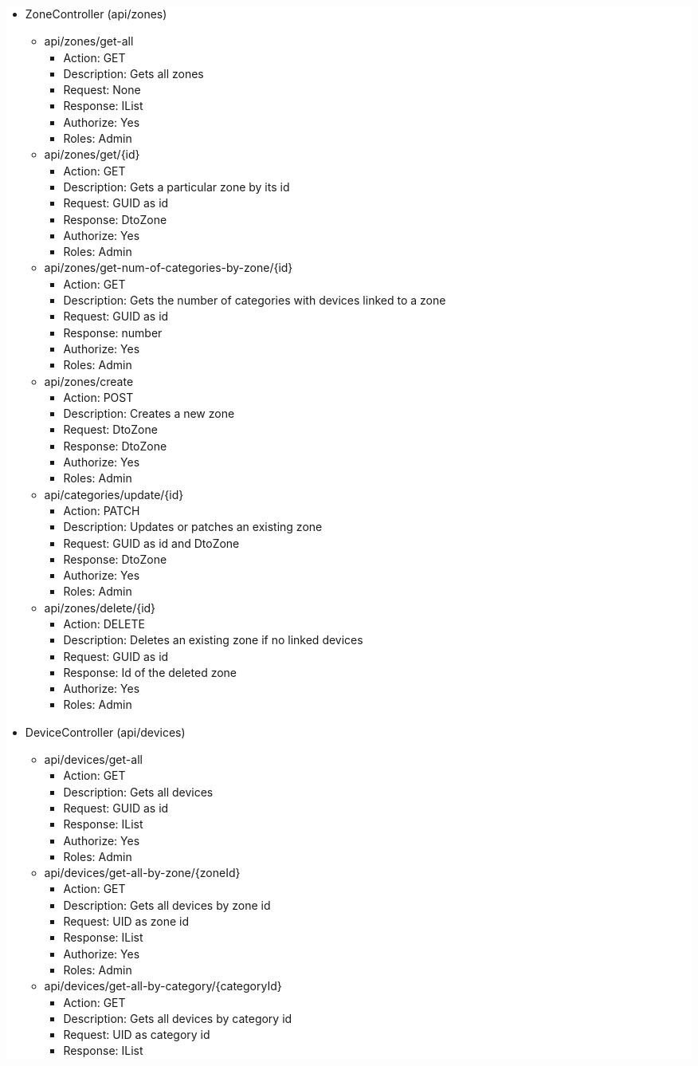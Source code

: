 * ZoneController (api/zones)
    * api/zones/get-all
        * Action: GET
        * Description: Gets all zones
        * Request: None
        * Response: IList<DtoZone>
        * Authorize: Yes
        * Roles: Admin
    * api/zones/get/{id} 
        * Action: GET
        * Description: Gets a particular zone by its id
        * Request: GUID as id
        * Response: DtoZone
        * Authorize: Yes
        * Roles: Admin
    * api/zones/get-num-of-categories-by-zone/{id} 
        * Action: GET
        * Description: Gets the number of categories with devices linked to a zone
        * Request: GUID as id
        * Response: number
        * Authorize: Yes
        * Roles: Admin
    * api/zones/create 
        * Action: POST
        * Description: Creates a new zone
        * Request: DtoZone
        * Response: DtoZone   
        * Authorize: Yes
        * Roles: Admin
    * api/categories/update/{id} 
        * Action: PATCH
        * Description: Updates or patches an existing zone
        * Request: GUID as id and DtoZone
        * Response: DtoZone
        * Authorize: Yes
        * Roles: Admin
    * api/zones/delete/{id} 
        * Action: DELETE
        * Description: Deletes an existing zone if no linked devices
        * Request: GUID as id
        * Response: Id of the deleted zone
        * Authorize: Yes
        * Roles: Admin

* DeviceController (api/devices)
    * api/devices/get-all
        * Action: GET
        * Description: Gets all devices
        * Request: GUID as id
        * Response: IList<DtoDevice>
        * Authorize: Yes
        * Roles: Admin
    * api/devices/get-all-by-zone/{zoneId}
        * Action: GET
        * Description: Gets all devices by zone id
        * Request: UID as zone id
        * Response: IList<DtoDevice>
        * Authorize: Yes
        * Roles: Admin
    * api/devices/get-all-by-category/{categoryId}
        * Action: GET
        * Description: Gets all devices by category id
        * Request: UID as category id
        * Response: IList<DtoDevice>